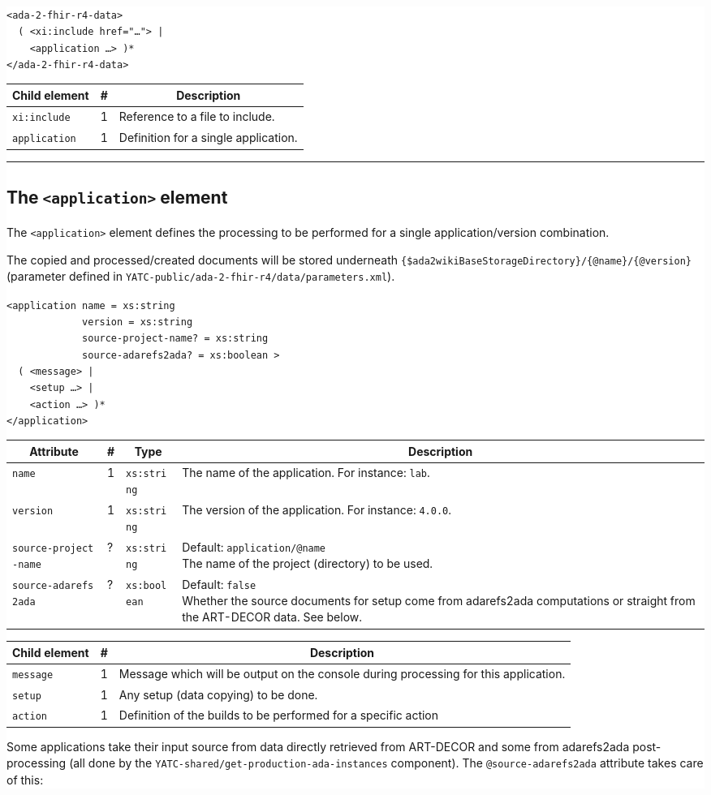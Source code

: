 ```
<ada-2-fhir-r4-data>
  ( <xi:include href="…"> |
    <application …> )*
</ada-2-fhir-r4-data>
```

| Child element | # | Description | 
| ----- | ----- | ----- | 
| `xi:include` | 1 | Reference to a file to include. | 
| `application` | 1 | Definition for a single application. | 

-----

## <a name="section-anchor-3"/>The `<application>` element

The `<application>` element defines the processing to be performed for a single application/version combination.

The copied and processed/created documents will be stored underneath `{$ada2wikiBaseStorageDirectory}/{@name}/{@version}` (parameter defined in `YATC-public/ada-2-fhir-r4/data/parameters.xml`).

```
<application name = xs:string
             version = xs:string
             source-project-name? = xs:string
             source-adarefs2ada? = xs:boolean >
  ( <message> |
    <setup …> |
    <action …> )*
</application>
```

| Attribute | # | Type | Description | 
| ----- | ----- | ----- | ----- | 
| `name` | 1 | `xs:string` | The name of the application. For instance: `lab`. | 
| `version` | 1 | `xs:string` | The version of the application. For instance: `4.0.0`. | 
| `source-project-name` | ? | `xs:string` | Default: `application/@name`<br/>The name of the project (directory) to be used. | 
| `source-adarefs2ada` | ? | `xs:boolean` | Default: `false`<br/>Whether the source documents for setup come from adarefs2ada computations or straight from the ART-DECOR data. See below. | 

| Child element | # | Description | 
| ----- | ----- | ----- | 
| `message` | 1 | Message which will be output on the console during processing for this application. | 
| `setup` | 1 | Any setup (data copying) to be done. | 
| `action` | 1 | Definition of the builds to be performed for a specific action | 

Some applications take their input source from data directly retrieved from ART-DECOR and some from adarefs2ada post-processing (all done by the `YATC-shared/get-production-ada-instances` component). The `@source-adarefs2ada` attribute takes care of this:
